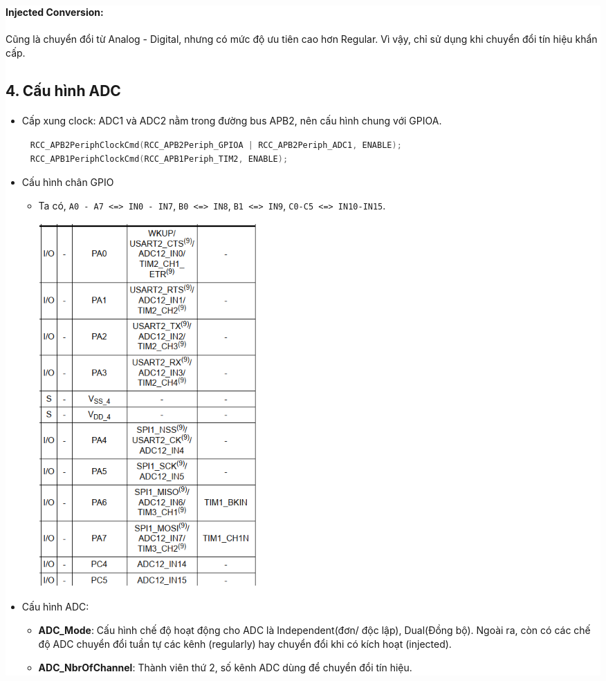 #### Injected Conversion:

Cũng là chuyển đổi từ Analog - Digital, nhưng có mức độ ưu tiên cao hơn Regular. Vì vậy, chỉ sử dụng khi chuyển đổi tín hiệu khẩn cấp.

## 4. Cấu hình ADC

- Cấp xung clock: ADC1 và ADC2 nằm trong đường bus APB2, nên cấu hình chung với GPIOA.

```c
     RCC_APB2PeriphClockCmd(RCC_APB2Periph_GPIOA | RCC_APB2Periph_ADC1, ENABLE);
     RCC_APB1PeriphClockCmd(RCC_APB1Periph_TIM2, ENABLE);
```

- Cấu hình chân GPIO
     - Ta có, `A0 - A7 <=> IN0 - IN7`, `B0 <=> IN8`, `B1 <=> IN9`, `C0-C5 <=> IN10-IN15`.

       ![](https://github.com/hthuan02/Embedded_Automotive/blob/main/Bai9_ADC/img/PA_IN_trongADC.png)


- Cấu hình ADC:

     - **ADC_Mode**:  Cấu hình chế độ hoạt động cho ADC là Independent(đơn/ độc lập), Dual(Đồng bộ). Ngoài ra, còn có các chế độ ADC chuyển đổi tuần tự các kênh (regularly) hay chuyển đổi khi có kích hoạt (injected).
     
     - **ADC_NbrOfChannel**: Thành viên thứ 2, số kênh ADC dùng để chuyển đổi tín hiệu.
